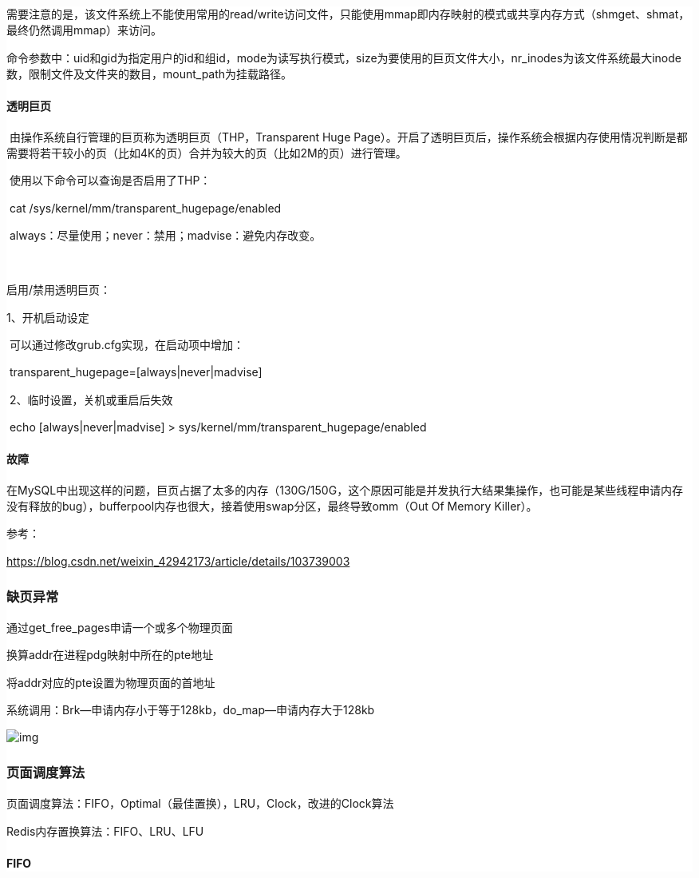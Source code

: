 ​	需要注意的是，该文件系统上不能使用常用的read/write访问文件，只能使用mmap即内存映射的模式或共享内存方式（shmget、shmat，最终仍然调用mmap）来访问。

​	命令参数中：uid和gid为指定用户的id和组id，mode为读写执行模式，size为要使用的巨页文件大小，nr_inodes为该文件系统最大inode数，限制文件及文件夹的数目，mount_path为挂载路径。

 

#### 透明巨页

​	由操作系统自行管理的巨页称为透明巨页（THP，Transparent Huge Page）。开启了透明巨页后，操作系统会根据内存使用情况判断是都需要将若干较小的页（比如4K的页）合并为较大的页（比如2M的页）进行管理。

​	使用以下命令可以查询是否启用了THP：

​	cat /sys/kernel/mm/transparent_hugepage/enabled

​	always：尽量使用；never：禁用；madvise：避免内存改变。

​	

启用/禁用透明巨页：

1、开机启动设定

​	可以通过修改grub.cfg实现，在启动项中增加：

​	transparent_hugepage=[always|never|madvise]

​	2、临时设置，关机或重启后失效

​	echo [always|never|madvise] > sys/kernel/mm/transparent_hugepage/enabled

#### 故障

在MySQL中出现这样的问题，巨页占据了太多的内存（130G/150G，这个原因可能是并发执行大结果集操作，也可能是某些线程申请内存没有释放的bug），bufferpool内存也很大，接着使用swap分区，最终导致omm（Out Of Memory Killer）。

参考：

https://blog.csdn.net/weixin_42942173/article/details/103739003

 

### **缺页异常**

通过get_free_pages申请一个或多个物理页面

换算addr在进程pdg映射中所在的pte地址

将addr对应的pte设置为物理页面的首地址

系统调用：Brk—申请内存小于等于128kb，do_map—申请内存大于128kb

![img](file:///C:\Users\大力\AppData\Local\Temp\ksohtml\wps78A7.tmp.jpg) 

### **页面调度算法**

页面调度算法：FIFO，Optimal（最佳置换），LRU，Clock，改进的Clock算法

Redis内存置换算法：FIFO、LRU、LFU

#### FIFO
